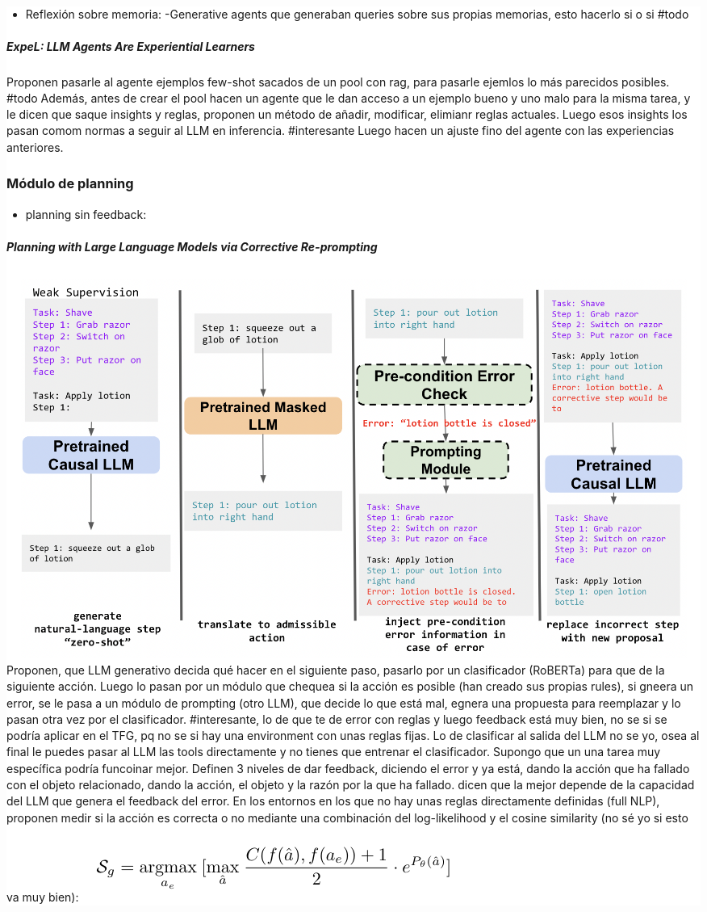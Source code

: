 - Reflexión sobre memoria: 
-Generative agents que generaban queries sobre sus propias memorias, esto hacerlo si o si #todo

##### ExpeL: LLM Agents Are Experiential Learners

Proponen pasarle al agente ejemplos few-shot sacados de un pool con rag, para pasarle ejemlos lo más parecidos posibles. #todo
Además, antes de crear el pool hacen un agente que le dan acceso a un ejemplo bueno y uno malo para la misma tarea, y le dicen que saque insights y reglas, proponen un método de añadir, modificar, elimianr reglas actuales. Luego esos insights los pasan comom normas a seguir al LLM en inferencia. #interesante
Luego hacen un ajuste fino del agente con las experiencias anteriores.

### Módulo de planning

- planning sin feedback:

##### Planning with Large Language Models via Corrective Re-prompting
![Pasted image 20250306095451.png](https://github.com/MartinLopezDeIpina/TFG_apuntes/blob/master/Imagenes/Pasted%20image%2020250306095451.png)
Proponen, que LLM generativo decida qué hacer en el siguiente paso, pasarlo por un clasificador (RoBERTa) para que de la siguiente acción. Luego lo pasan por un módulo que chequea si la acción es posible (han creado sus propias rules), si gneera un error, se le pasa a un módulo de prompting (otro LLM), que decide lo que está mal, egnera una propuesta para reemplazar y lo pasan otra vez por el clasificador. #interesante, lo de que te de error con reglas y luego feedback está muy bien, no se si se podría aplicar en el TFG, pq no se si hay una environment con unas reglas fijas. Lo de clasificar al salida del LLM no se yo, osea al final le puedes pasar al LLM las tools directamente y no tienes que entrenar el clasificador. Supongo que un una tarea muy específica podría funcoinar mejor.
Definen 3 niveles de dar feedback, diciendo el error y ya está, dando la acción que ha fallado con el objeto relacionado, dando la acción, el objeto y la razón por la que ha fallado. dicen que la mejor depende de la capacidad del LLM que genera el feedback del error.
En los entornos en los que no hay unas reglas directamente definidas (full NLP), proponen medir si la acción es correcta o no mediante una combinación del log-likelihood y el cosine similarity (no sé yo si esto va muy bien):
![Pasted image 20250306100809.png](https://github.com/MartinLopezDeIpina/TFG_apuntes/blob/master/Imagenes/Pasted%20image%2020250306100809.png)